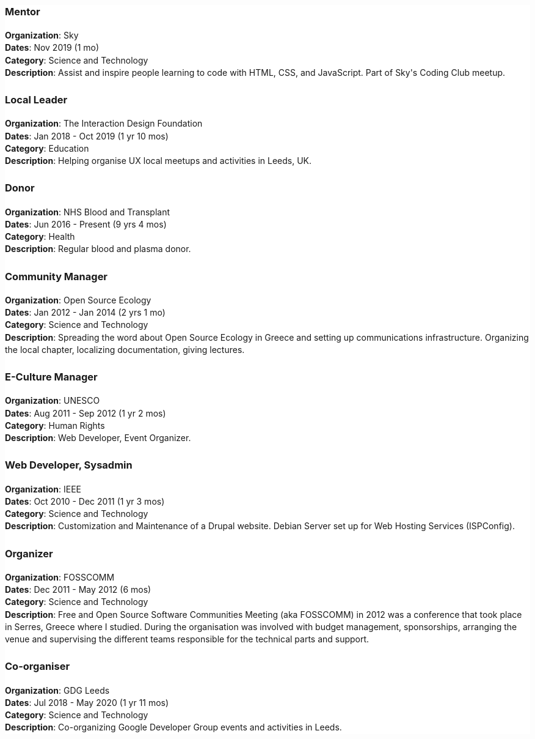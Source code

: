 ### Mentor
**Organization**: Sky  
**Dates**: Nov 2019 (1 mo)  
**Category**: Science and Technology  
**Description**: Assist and inspire people learning to code with HTML, CSS, and JavaScript. Part of Sky's Coding Club meetup.

### Local Leader
**Organization**: The Interaction Design Foundation  
**Dates**: Jan 2018 - Oct 2019 (1 yr 10 mos)  
**Category**: Education  
**Description**: Helping organise UX local meetups and activities in Leeds, UK.

### Donor
**Organization**: NHS Blood and Transplant  
**Dates**: Jun 2016 - Present (9 yrs 4 mos)  
**Category**: Health  
**Description**: Regular blood and plasma donor.

### Community Manager
**Organization**: Open Source Ecology  
**Dates**: Jan 2012 - Jan 2014 (2 yrs 1 mo)  
**Category**: Science and Technology  
**Description**: Spreading the word about Open Source Ecology in Greece and setting up communications infrastructure. Organizing the local chapter, localizing documentation, giving lectures.

### E-Culture Manager
**Organization**: UNESCO  
**Dates**: Aug 2011 - Sep 2012 (1 yr 2 mos)  
**Category**: Human Rights  
**Description**: Web Developer, Event Organizer.

### Web Developer, Sysadmin
**Organization**: IEEE  
**Dates**: Oct 2010 - Dec 2011 (1 yr 3 mos)  
**Category**: Science and Technology  
**Description**: Customization and Maintenance of a Drupal website. Debian Server set up for Web Hosting Services (ISPConfig).

### Organizer
**Organization**: FOSSCOMM  
**Dates**: Dec 2011 - May 2012 (6 mos)  
**Category**: Science and Technology  
**Description**: Free and Open Source Software Communities Meeting (aka FOSSCOMM) in 2012 was a conference that took place in Serres, Greece where I studied. During the organisation was involved with budget management, sponsorships, arranging the venue and supervising the different teams responsible for the technical parts and support.

### Co-organiser
**Organization**: GDG Leeds  
**Dates**: Jul 2018 - May 2020 (1 yr 11 mos)  
**Category**: Science and Technology  
**Description**: Co-organizing Google Developer Group events and activities in Leeds.
